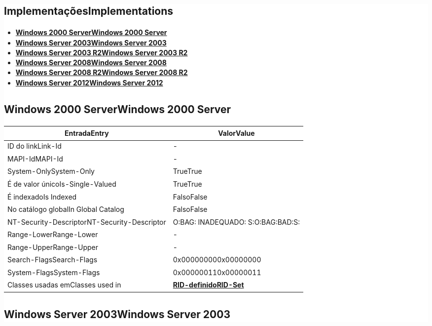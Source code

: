 

## <a name="implementations"></a><span data-ttu-id="2d346-124">Implementações</span><span class="sxs-lookup"><span data-stu-id="2d346-124">Implementations</span></span>

-   [<span data-ttu-id="2d346-125">**Windows 2000 Server**</span><span class="sxs-lookup"><span data-stu-id="2d346-125">**Windows 2000 Server**</span></span>](#windows-2000-server)
-   [<span data-ttu-id="2d346-126">**Windows Server 2003**</span><span class="sxs-lookup"><span data-stu-id="2d346-126">**Windows Server 2003**</span></span>](#windows-server-2003)
-   [<span data-ttu-id="2d346-127">**Windows Server 2003 R2**</span><span class="sxs-lookup"><span data-stu-id="2d346-127">**Windows Server 2003 R2**</span></span>](#windows-server-2003-r2)
-   [<span data-ttu-id="2d346-128">**Windows Server 2008**</span><span class="sxs-lookup"><span data-stu-id="2d346-128">**Windows Server 2008**</span></span>](#windows-server-2008)
-   [<span data-ttu-id="2d346-129">**Windows Server 2008 R2**</span><span class="sxs-lookup"><span data-stu-id="2d346-129">**Windows Server 2008 R2**</span></span>](#windows-server-2008-r2)
-   [<span data-ttu-id="2d346-130">**Windows Server 2012**</span><span class="sxs-lookup"><span data-stu-id="2d346-130">**Windows Server 2012**</span></span>](#windows-server-2012)

## <a name="windows-2000-server"></a><span data-ttu-id="2d346-131">Windows 2000 Server</span><span class="sxs-lookup"><span data-stu-id="2d346-131">Windows 2000 Server</span></span>



| <span data-ttu-id="2d346-132">Entrada</span><span class="sxs-lookup"><span data-stu-id="2d346-132">Entry</span></span> | <span data-ttu-id="2d346-133">Valor</span><span class="sxs-lookup"><span data-stu-id="2d346-133">Value</span></span> |
|------------------------|----------------------------------------|
| <span data-ttu-id="2d346-134">ID do link</span><span class="sxs-lookup"><span data-stu-id="2d346-134">Link-Id</span></span>                | \-                                     |
| <span data-ttu-id="2d346-135">MAPI-Id</span><span class="sxs-lookup"><span data-stu-id="2d346-135">MAPI-Id</span></span>                | \-                                     |
| <span data-ttu-id="2d346-136">System-Only</span><span class="sxs-lookup"><span data-stu-id="2d346-136">System-Only</span></span>            | <span data-ttu-id="2d346-137">True</span><span class="sxs-lookup"><span data-stu-id="2d346-137">True</span></span>                                   |
| <span data-ttu-id="2d346-138">É de valor único</span><span class="sxs-lookup"><span data-stu-id="2d346-138">Is-Single-Valued</span></span>       | <span data-ttu-id="2d346-139">True</span><span class="sxs-lookup"><span data-stu-id="2d346-139">True</span></span>                                   |
| <span data-ttu-id="2d346-140">É indexado</span><span class="sxs-lookup"><span data-stu-id="2d346-140">Is Indexed</span></span>             | <span data-ttu-id="2d346-141">Falso</span><span class="sxs-lookup"><span data-stu-id="2d346-141">False</span></span>                                  |
| <span data-ttu-id="2d346-142">No catálogo global</span><span class="sxs-lookup"><span data-stu-id="2d346-142">In Global Catalog</span></span>      | <span data-ttu-id="2d346-143">Falso</span><span class="sxs-lookup"><span data-stu-id="2d346-143">False</span></span>                                  |
| <span data-ttu-id="2d346-144">NT-Security-Descriptor</span><span class="sxs-lookup"><span data-stu-id="2d346-144">NT-Security-Descriptor</span></span> | <span data-ttu-id="2d346-145">O:BAG: INADEQUADO: S:</span><span class="sxs-lookup"><span data-stu-id="2d346-145">O:BAG:BAD:S:</span></span>                           |
| <span data-ttu-id="2d346-146">Range-Lower</span><span class="sxs-lookup"><span data-stu-id="2d346-146">Range-Lower</span></span>            | \-                                     |
| <span data-ttu-id="2d346-147">Range-Upper</span><span class="sxs-lookup"><span data-stu-id="2d346-147">Range-Upper</span></span>            | \-                                     |
| <span data-ttu-id="2d346-148">Search-Flags</span><span class="sxs-lookup"><span data-stu-id="2d346-148">Search-Flags</span></span>           | <span data-ttu-id="2d346-149">0x00000000</span><span class="sxs-lookup"><span data-stu-id="2d346-149">0x00000000</span></span>                             |
| <span data-ttu-id="2d346-150">System-Flags</span><span class="sxs-lookup"><span data-stu-id="2d346-150">System-Flags</span></span>           | <span data-ttu-id="2d346-151">0x00000011</span><span class="sxs-lookup"><span data-stu-id="2d346-151">0x00000011</span></span>                             |
| <span data-ttu-id="2d346-152">Classes usadas em</span><span class="sxs-lookup"><span data-stu-id="2d346-152">Classes used in</span></span>        | [<span data-ttu-id="2d346-153">**RID-definido**</span><span class="sxs-lookup"><span data-stu-id="2d346-153">**RID-Set**</span></span>](c-ridset.md)<br/> |



## <a name="windows-server-2003"></a><span data-ttu-id="2d346-154">Windows Server 2003</span><span class="sxs-lookup"><span data-stu-id="2d346-154">Windows Server 2003</span></span>
